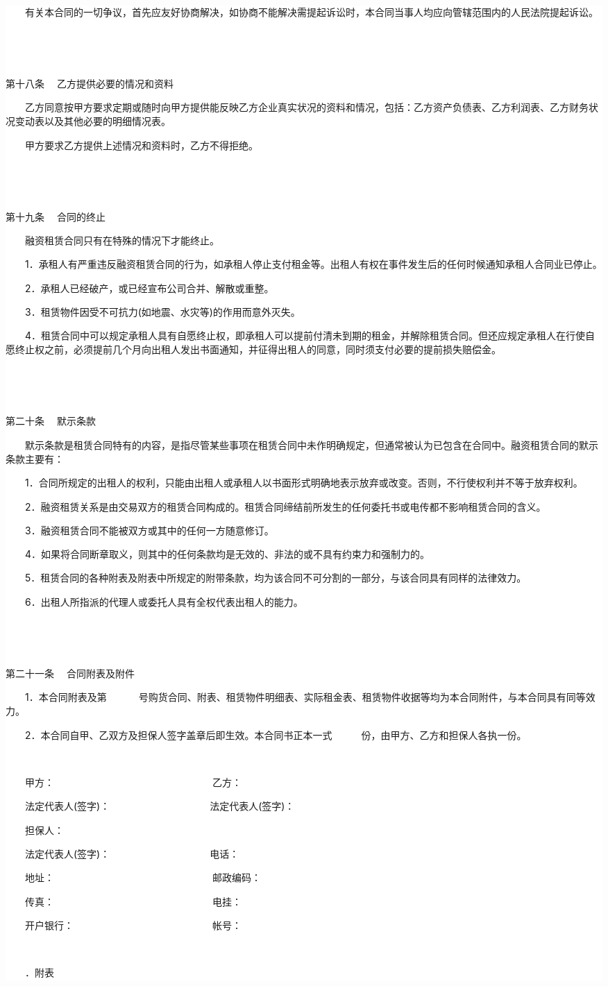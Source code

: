 　　有关本合同的一切争议，首先应友好协商解决，如协商不能解决需提起诉讼时，本合同当事人均应向管辖范围内的人民法院提起诉讼。

　　

　　

第十八条
　乙方提供必要的情况和资料

　　乙方同意按甲方要求定期或随时向甲方提供能反映乙方企业真实状况的资料和情况，包括：乙方资产负债表、乙方利润表、乙方财务状况变动表以及其他必要的明细情况表。

　　甲方要求乙方提供上述情况和资料时，乙方不得拒绝。

　　

　　

第十九条
　合同的终止

　　融资租赁合同只有在特殊的情况下才能终止。

　　1．承租人有严重违反融资租赁合同的行为，如承租人停止支付租金等。出租人有权在事件发生后的任何时候通知承租人合同业已停止。

　　2．承租人已经破产，或已经宣布公司合并、解散或重整。

　　3．租赁物件因受不可抗力(如地震、水灾等)的作用而意外灭失。

　　4．租赁合同中可以规定承租人具有自愿终止权，即承租人可以提前付清未到期的租金，并解除租赁合同。但还应规定承租人在行使自愿终止权之前，必须提前几个月向出租人发出书面通知，并征得出租人的同意，同时须支付必要的提前损失赔偿金。

　　

　　

第二十条
　默示条款

　　默示条款是租赁合同特有的内容，是指尽管某些事项在租赁合同中未作明确规定，但通常被认为已包含在合同中。融资租赁合同的默示条款主要有：

　　1．合同所规定的出租人的权利，只能由出租人或承租人以书面形式明确地表示放弃或改变。否则，不行使权利并不等于放弃权利。

　　2．融资租赁关系是由交易双方的租赁合同构成的。租赁合同缔结前所发生的任何委托书或电传都不影响租赁合同的含义。

　　3．融资租赁合同不能被双方或其中的任何一方随意修订。

　　4．如果将合同断章取义，则其中的任何条款均是无效的、非法的或不具有约束力和强制力的。

　　5．租赁合同的各种附表及附表中所规定的附带条款，均为该合同不可分割的一部分，与该合同具有同样的法律效力。

　　6．出租人所指派的代理人或委托人具有全权代表出租人的能力。

　　

　　

第二十一条
　合同附表及附件

　　1．本合同附表及第　　　 号购货合同、附表、租赁物件明细表、实际租金表、租赁物件收据等均为本合同附件，与本合同具有同等效力。

　　2．本合同自甲、乙双方及担保人签字盖章后即生效。本合同书正本一式　　　份，由甲方、乙方和担保人各执一份。　　

　　

　　甲方：　　　　　　　　　　　　　　　　 乙方：

　　法定代表人(签字)：　　　　　　　　　　 法定代表人(签字)：

　　担保人：

　　法定代表人(签字)：　　　　　　　　　　 电话：

　　地址：　　　　　　　　　　　　　　　　 邮政编码：

　　传真：　　　　　　　　　　　　　　　　 电挂：

　　开户银行：　　　　　　　　　　　　　　 帐号：

　　

　　．附表
